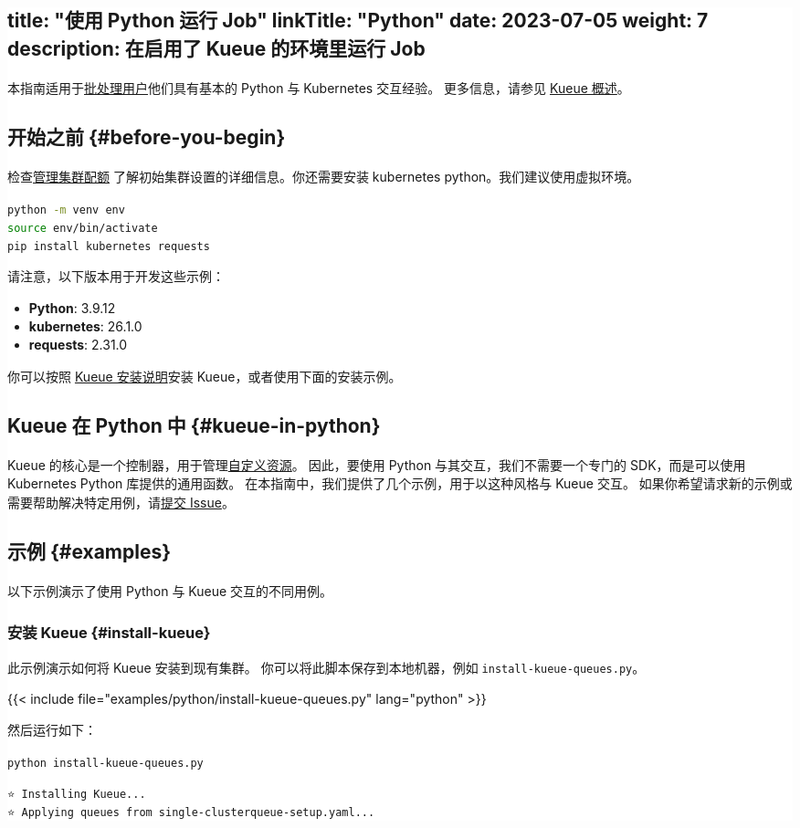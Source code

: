 title: "使用 Python 运行 Job"
linkTitle: "Python"
date: 2023-07-05
weight: 7
description: 在启用了 Kueue 的环境里运行 Job
---

本指南适用于[批处理用户](/zh-CN/docs/tasks#batch-user)他们具有基本的 Python 与 Kubernetes 交互经验。
更多信息，请参见 [Kueue 概述](/zh-CN/docs/overview)。

## 开始之前 {#before-you-begin}

检查[管理集群配额](/zh-CN/docs/tasks/manage/administer_cluster_quotas)
了解初始集群设置的详细信息。你还需要安装 kubernetes python。我们建议使用虚拟环境。

```bash
python -m venv env
source env/bin/activate
pip install kubernetes requests
```

请注意，以下版本用于开发这些示例：

 - **Python**: 3.9.12
 - **kubernetes**: 26.1.0
 - **requests**: 2.31.0

你可以按照 [Kueue 安装说明](https://github.com/kubernetes-sigs/kueue#installation)安装 Kueue，或者使用下面的安装示例。

## Kueue 在 Python 中 {#kueue-in-python}

Kueue 的核心是一个控制器，用于管理[自定义资源](https://kubernetes.io/docs/concepts/extend-kubernetes/api-extension/custom-resources/)。
因此，要使用 Python 与其交互，我们不需要一个专门的 SDK，而是可以使用 Kubernetes Python 库提供的通用函数。
在本指南中，我们提供了几个示例，用于以这种风格与 Kueue 交互。
如果你希望请求新的示例或需要帮助解决特定用例，请[提交 Issue](https://github.com/kubernetes-sigs/kueue/issues)。

## 示例 {#examples}

以下示例演示了使用 Python 与 Kueue 交互的不同用例。

### 安装 Kueue {#install-kueue}

此示例演示如何将 Kueue 安装到现有集群。
你可以将此脚本保存到本地机器，例如 `install-kueue-queues.py`。

{{< include file="examples/python/install-kueue-queues.py" lang="python" >}}

然后运行如下：

```bash
python install-kueue-queues.py 
```

```console
⭐️ Installing Kueue...
⭐️ Applying queues from single-clusterqueue-setup.yaml...
```
